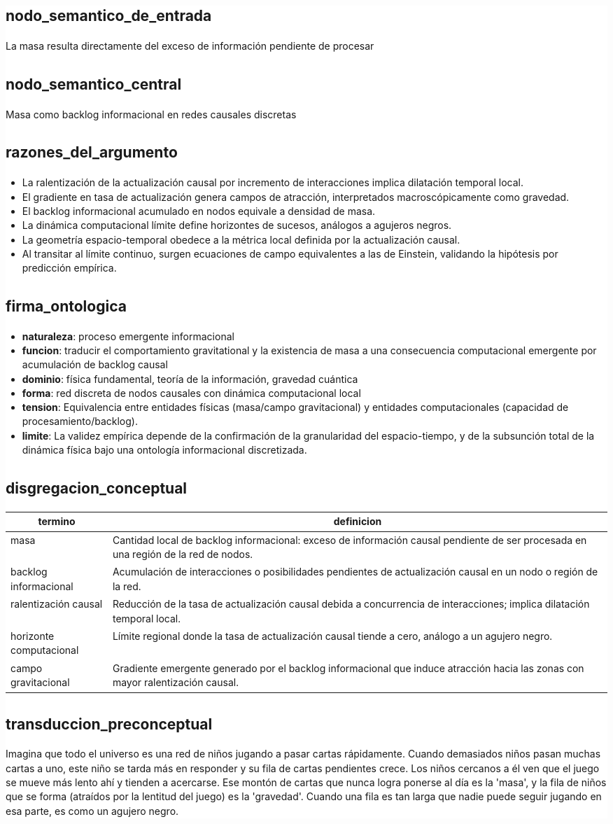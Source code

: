 ## nodo_semantico_de_entrada

La masa resulta directamente del exceso de información pendiente de procesar

## nodo_semantico_central

Masa como backlog informacional en redes causales discretas

## razones_del_argumento

- La ralentización de la actualización causal por incremento de interacciones implica dilatación temporal local.
- El gradiente en tasa de actualización genera campos de atracción, interpretados macroscópicamente como gravedad.
- El backlog informacional acumulado en nodos equivale a densidad de masa.
- La dinámica computacional límite define horizontes de sucesos, análogos a agujeros negros.
- La geometría espacio-temporal obedece a la métrica local definida por la actualización causal.
- Al transitar al límite continuo, surgen ecuaciones de campo equivalentes a las de Einstein, validando la hipótesis por predicción empírica.

## firma_ontologica

- **naturaleza**: proceso emergente informacional
- **funcion**: traducir el comportamiento gravitational y la existencia de masa a una consecuencia computacional emergente por acumulación de backlog causal
- **dominio**: física fundamental, teoría de la información, gravedad cuántica
- **forma**: red discreta de nodos causales con dinámica computacional local
- **tension**: Equivalencia entre entidades físicas (masa/campo gravitacional) y entidades computacionales (capacidad de procesamiento/backlog).
- **limite**: La validez empírica depende de la confirmación de la granularidad del espacio-tiempo, y de la subsunción total de la dinámica física bajo una ontología informacional discretizada.

## disgregacion_conceptual

| termino | definicion |
| --- | --- |
| masa | Cantidad local de backlog informacional: exceso de información causal pendiente de ser procesada en una región de la red de nodos. |
| backlog informacional | Acumulación de interacciones o posibilidades pendientes de actualización causal en un nodo o región de la red. |
| ralentización causal | Reducción de la tasa de actualización causal debida a concurrencia de interacciones; implica dilatación temporal local. |
| horizonte computacional | Límite regional donde la tasa de actualización causal tiende a cero, análogo a un agujero negro. |
| campo gravitacional | Gradiente emergente generado por el backlog informacional que induce atracción hacia las zonas con mayor ralentización causal. |

## transduccion_preconceptual

Imagina que todo el universo es una red de niños jugando a pasar cartas rápidamente. Cuando demasiados niños pasan muchas cartas a uno, este niño se tarda más en responder y su fila de cartas pendientes crece. Los niños cercanos a él ven que el juego se mueve más lento ahí y tienden a acercarse. Ese montón de cartas que nunca logra ponerse al día es la 'masa', y la fila de niños que se forma (atraídos por la lentitud del juego) es la 'gravedad'. Cuando una fila es tan larga que nadie puede seguir jugando en esa parte, es como un agujero negro.
